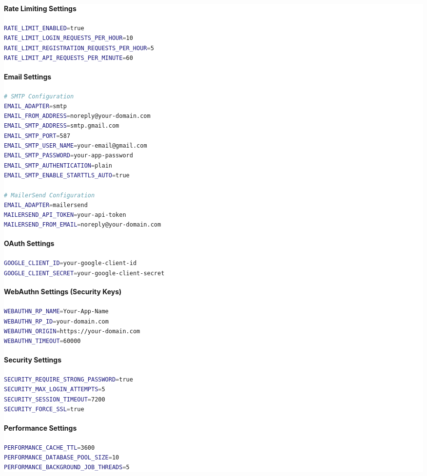 #### Rate Limiting Settings
```bash
RATE_LIMIT_ENABLED=true
RATE_LIMIT_LOGIN_REQUESTS_PER_HOUR=10
RATE_LIMIT_REGISTRATION_REQUESTS_PER_HOUR=5
RATE_LIMIT_API_REQUESTS_PER_MINUTE=60
```

#### Email Settings
```bash
# SMTP Configuration
EMAIL_ADAPTER=smtp
EMAIL_FROM_ADDRESS=noreply@your-domain.com
EMAIL_SMTP_ADDRESS=smtp.gmail.com
EMAIL_SMTP_PORT=587
EMAIL_SMTP_USER_NAME=your-email@gmail.com
EMAIL_SMTP_PASSWORD=your-app-password
EMAIL_SMTP_AUTHENTICATION=plain
EMAIL_SMTP_ENABLE_STARTTLS_AUTO=true

# MailerSend Configuration
EMAIL_ADAPTER=mailersend
MAILERSEND_API_TOKEN=your-api-token
MAILERSEND_FROM_EMAIL=noreply@your-domain.com
```

#### OAuth Settings
```bash
GOOGLE_CLIENT_ID=your-google-client-id
GOOGLE_CLIENT_SECRET=your-google-client-secret
```

#### WebAuthn Settings (Security Keys)
```bash
WEBAUTHN_RP_NAME=Your-App-Name
WEBAUTHN_RP_ID=your-domain.com
WEBAUTHN_ORIGIN=https://your-domain.com
WEBAUTHN_TIMEOUT=60000
```

#### Security Settings
```bash
SECURITY_REQUIRE_STRONG_PASSWORD=true
SECURITY_MAX_LOGIN_ATTEMPTS=5
SECURITY_SESSION_TIMEOUT=7200
SECURITY_FORCE_SSL=true
```

#### Performance Settings
```bash
PERFORMANCE_CACHE_TTL=3600
PERFORMANCE_DATABASE_POOL_SIZE=10
PERFORMANCE_BACKGROUND_JOB_THREADS=5
```
